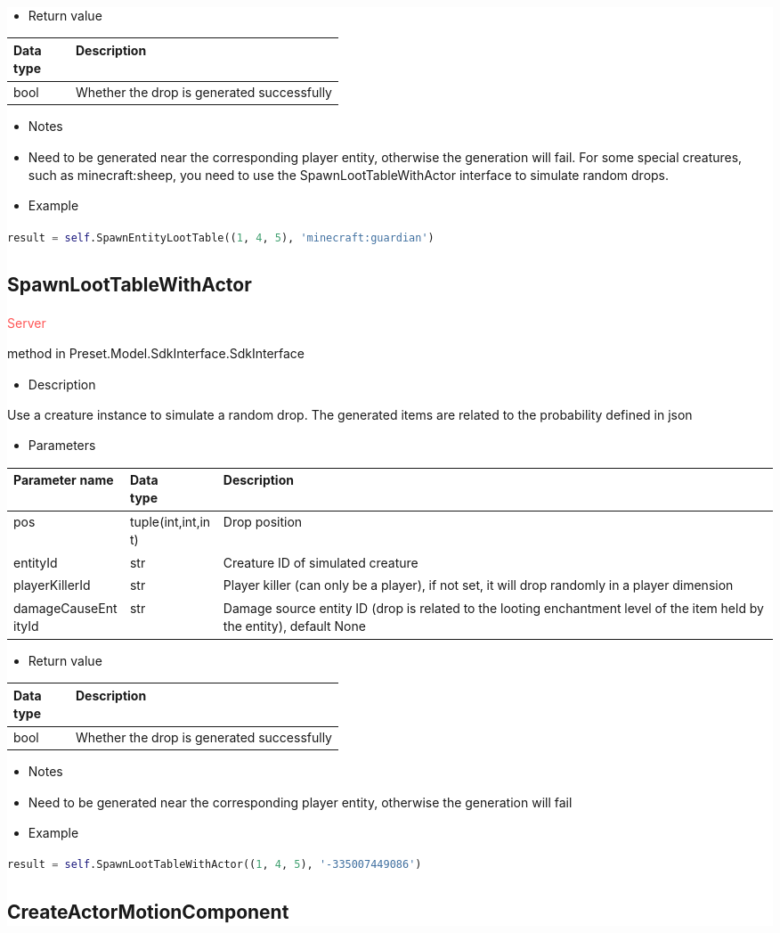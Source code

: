 
- Return value 

| <div style="width: 4em">Data type</div> | Description | 
| :--- | :--- | 
| bool | Whether the drop is generated successfully | 

- Notes 
- Need to be generated near the corresponding player entity, otherwise the generation will fail. For some special creatures, such as minecraft:sheep, you need to use the SpawnLootTableWithActor interface to simulate random drops. 

- Example 

```python 
result = self.SpawnEntityLootTable((1, 4, 5), 'minecraft:guardian') 
``` 

## SpawnLootTableWithActor 

<span style="display:inline;color:#ff5555">Server</span> 

method in Preset.Model.SdkInterface.SdkInterface 

- Description 

Use a creature instance to simulate a random drop. The generated items are related to the probability defined in json 

- Parameters 

| Parameter name | <div style="width: 4em">Data type</div> | Description | 
| :--- | :--- | :--- | 
| pos | tuple(int,int,int) | Drop position | 
| entityId | str | Creature ID of simulated creature | 
| playerKillerId | str | Player killer (can only be a player), if not set, it will drop randomly in a player dimension | 
| damageCauseEntityId | str | Damage source entity ID (drop is related to the looting enchantment level of the item held by the entity), default None | 

- Return value 

| <div style="width: 4em">Data type</div> | Description | 
| :--- | :--- | 
| bool | Whether the drop is generated successfully | 

- Notes 
- Need to be generated near the corresponding player entity, otherwise the generation will fail 

- Example 

```python 
result = self.SpawnLootTableWithActor((1, 4, 5), '-335007449086')

``` 

## CreateActorMotionComponent 
